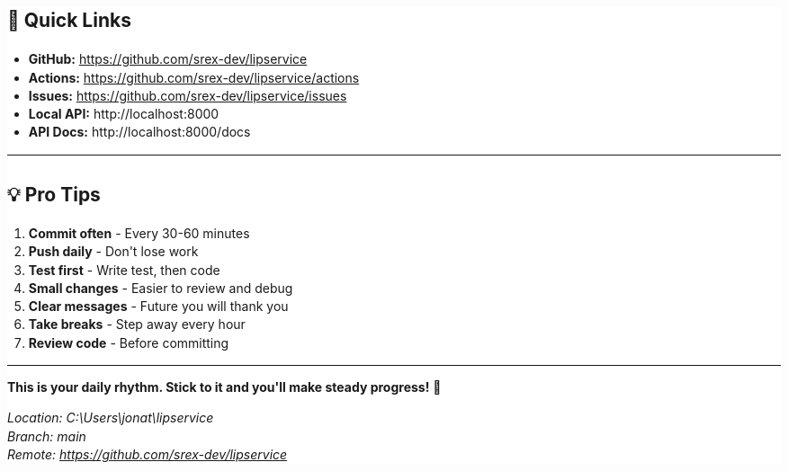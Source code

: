 
## 🔗 Quick Links

- **GitHub:** https://github.com/srex-dev/lipservice
- **Actions:** https://github.com/srex-dev/lipservice/actions
- **Issues:** https://github.com/srex-dev/lipservice/issues
- **Local API:** http://localhost:8000
- **API Docs:** http://localhost:8000/docs

---

## 💡 Pro Tips

1. **Commit often** - Every 30-60 minutes
2. **Push daily** - Don't lose work
3. **Test first** - Write test, then code
4. **Small changes** - Easier to review and debug
5. **Clear messages** - Future you will thank you
6. **Take breaks** - Step away every hour
7. **Review code** - Before committing

---

**This is your daily rhythm. Stick to it and you'll make steady progress!** 🚀

*Location: C:\Users\jonat\lipservice*  
*Branch: main*  
*Remote: https://github.com/srex-dev/lipservice*

